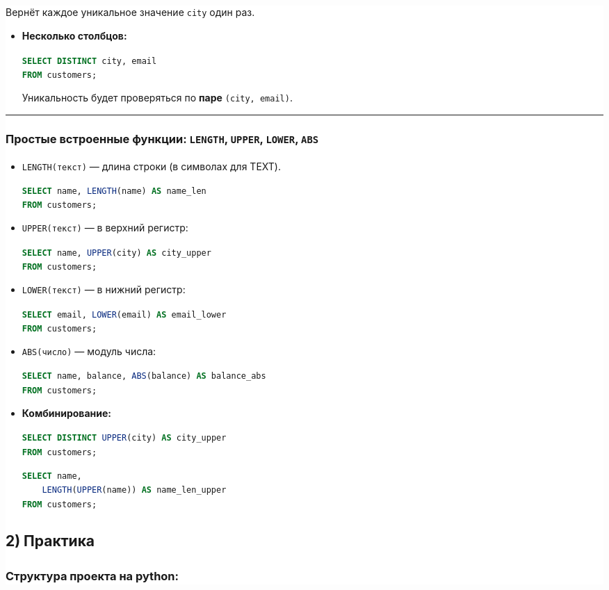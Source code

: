  Вернёт каждое уникальное значение `city` один раз.

- **Несколько столбцов:**

  ```sql
  SELECT DISTINCT city, email
  FROM customers;
  ```

  Уникальность будет проверяться по **паре** `(city, email)`.

---

### **Простые встроенные функции: `LENGTH`, `UPPER`, `LOWER`, `ABS`**

- `LENGTH(текст)` — длина строки (в символах для TEXT).

  ```sql
  SELECT name, LENGTH(name) AS name_len
  FROM customers;
  ```

- `UPPER(текст)` — в верхний регистр:

  ```sql
  SELECT name, UPPER(city) AS city_upper
  FROM customers;
  ```

- `LOWER(текст)` — в нижний регистр:

  ```sql
  SELECT email, LOWER(email) AS email_lower
  FROM customers;
  ```

- `ABS(число)` — модуль числа:

  ```sql
  SELECT name, balance, ABS(balance) AS balance_abs
  FROM customers;
  ```

- **Комбинирование:**

  ```sql
  SELECT DISTINCT UPPER(city) AS city_upper
  FROM customers;
  ```

  ```sql
  SELECT name,
      LENGTH(UPPER(name)) AS name_len_upper
  FROM customers;
  ```

## 2) Практика

### **Структура проекта на python:**
